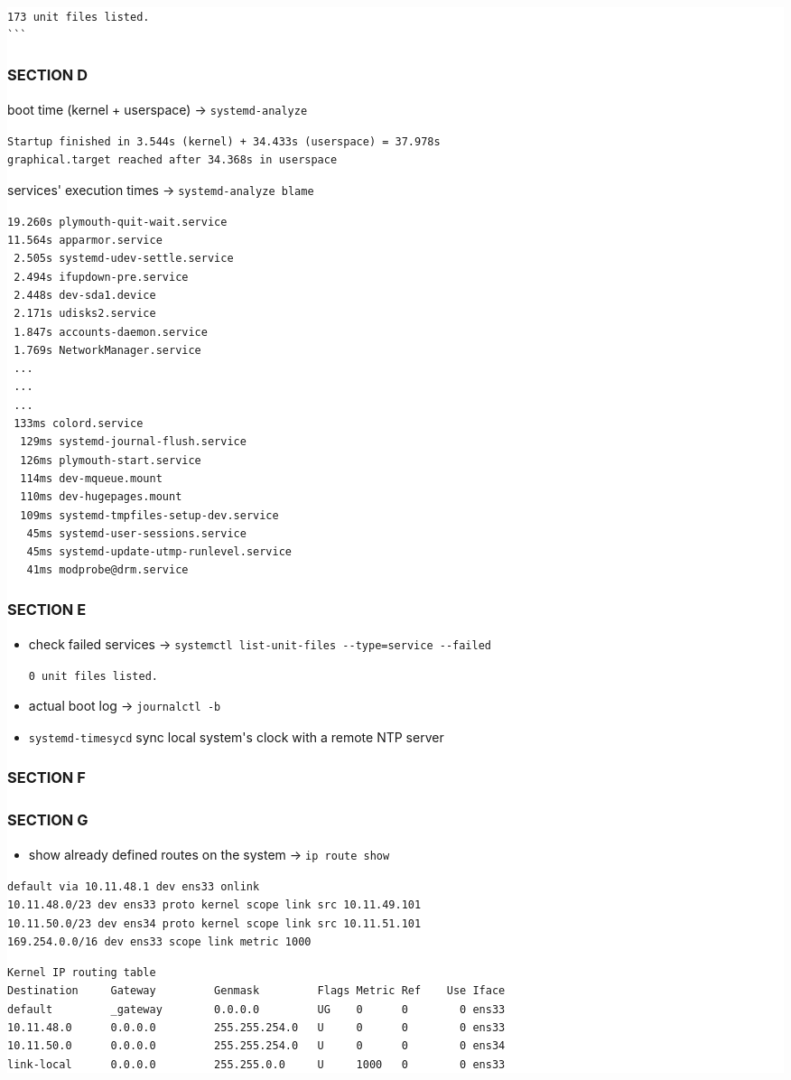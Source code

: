     173 unit files listed.
    ```


### SECTION D
boot time (kernel + userspace) -> `systemd-analyze`
```
Startup finished in 3.544s (kernel) + 34.433s (userspace) = 37.978s
graphical.target reached after 34.368s in userspace
```

services' execution times -> `systemd-analyze blame`
```
19.260s plymouth-quit-wait.service
11.564s apparmor.service
 2.505s systemd-udev-settle.service
 2.494s ifupdown-pre.service
 2.448s dev-sda1.device
 2.171s udisks2.service
 1.847s accounts-daemon.service
 1.769s NetworkManager.service
 ...
 ...
 ...
 133ms colord.service
  129ms systemd-journal-flush.service
  126ms plymouth-start.service
  114ms dev-mqueue.mount
  110ms dev-hugepages.mount
  109ms systemd-tmpfiles-setup-dev.service
   45ms systemd-user-sessions.service
   45ms systemd-update-utmp-runlevel.service
   41ms modprobe@drm.service
```


### SECTION E 
- check failed services -> `systemctl list-unit-files --type=service --failed`
    ```
    0 unit files listed.
    ```

- actual boot log -> `journalctl -b`

- `systemd-timesycd` sync local system's clock with a remote NTP server


### SECTION F


### SECTION G
- show already defined routes on the system -> `ip route show`
```
default via 10.11.48.1 dev ens33 onlink 
10.11.48.0/23 dev ens33 proto kernel scope link src 10.11.49.101
10.11.50.0/23 dev ens34 proto kernel scope link src 10.11.51.101
169.254.0.0/16 dev ens33 scope link metric 1000
```
```
Kernel IP routing table
Destination     Gateway         Genmask         Flags Metric Ref    Use Iface
default         _gateway        0.0.0.0         UG    0      0        0 ens33
10.11.48.0      0.0.0.0         255.255.254.0   U     0      0        0 ens33
10.11.50.0      0.0.0.0         255.255.254.0   U     0      0        0 ens34
link-local      0.0.0.0         255.255.0.0     U     1000   0        0 ens33
```
